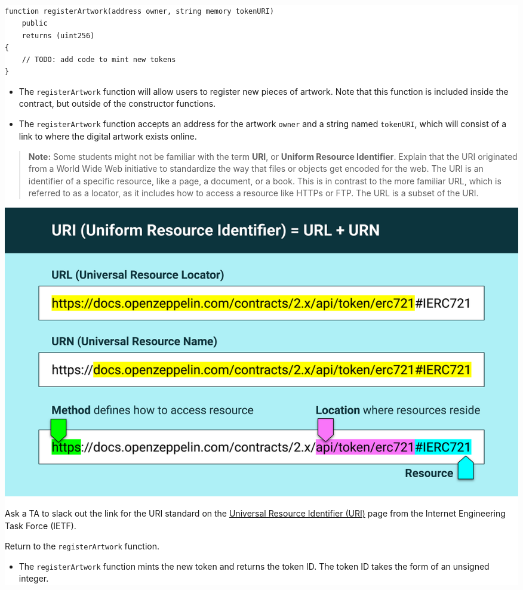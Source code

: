 ```solidity
function registerArtwork(address owner, string memory tokenURI)
    public
    returns (uint256)
{
    // TODO: add code to mint new tokens
}
```

- The `registerArtwork` function will allow users to register new pieces of artwork. Note that this function is included inside the contract, but outside of the constructor functions.

- The `registerArtwork` function accepts an address for the artwork `owner` and a string named `tokenURI`, which will consist of a link to where the digital artwork exists online.

> **Note:** Some students might not be familiar with the term **URI**, or **Uniform Resource Identifier**. Explain that the URI originated from a World Wide Web initiative to standardize the way that files or objects get encoded for the web. The URI is an identifier of a specific resource, like a page, a document, or a book. This is in contrast to the more familiar URL, which is referred to as a locator, as it includes how to access a resource like HTTPs or FTP. The URL is a subset of the URI.

![URI versus URL](Images/uri-versus-url.png)

Ask a TA to slack out the link for the URI standard on the [Universal Resource Identifier (URI)](https://tools.ietf.org/html/rfc3986) page from the Internet Engineering Task Force (IETF).

Return to the `registerArtwork` function.

- The `registerArtwork` function mints the new token and returns the token ID. The token ID takes the form of an unsigned integer.
